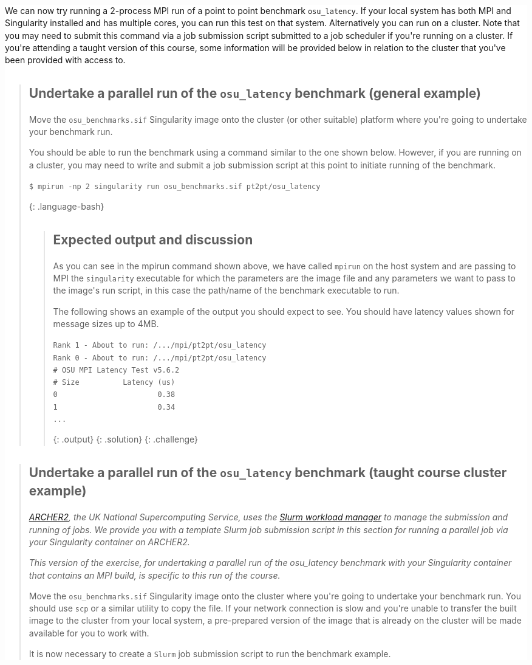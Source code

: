 We can now try running a 2-process MPI run of a point to point benchmark `osu_latency`. If your local system has both MPI and Singularity installed and has multiple cores, you can run this test on that system. Alternatively you can run on a cluster. Note that you may need to submit this command via a job submission script submitted to a job scheduler if you're running on a cluster. If you're attending a taught version of this course, some information will be provided below in relation to the cluster that you've been provided with access to.


> ## Undertake a parallel run of the `osu_latency` benchmark (general example)
>
> Move the `osu_benchmarks.sif` Singularity image onto the cluster (or other suitable) platform where you're going to undertake your benchmark run.
> 
> You should be able to run the benchmark using a command similar to the one shown below. However, if you are running on a cluster, you may need to write and submit a job submission script at this point to initiate running of the benchmark.
>
> ~~~
> $ mpirun -np 2 singularity run osu_benchmarks.sif pt2pt/osu_latency
> ~~~
> {: .language-bash}
> 
> > ## Expected output and discussion
> > 
> > As you can see in the mpirun command shown above, we have called `mpirun` on the host system and are passing to MPI the `singularity` executable for which the parameters are the image file and any parameters we want to pass to the image's run script, in this case the path/name of the benchmark executable to run.
> > 
> > The following shows an example of the output you should expect to see. You should have latency values shown for message sizes up to 4MB.
> > 
> >~~~
> > Rank 1 - About to run: /.../mpi/pt2pt/osu_latency
> > Rank 0 - About to run: /.../mpi/pt2pt/osu_latency
> > # OSU MPI Latency Test v5.6.2
> > # Size          Latency (us)
> > 0                       0.38
> > 1                       0.34
> > ...
> > ~~~
> > {: .output}
> {: .solution}
{: .challenge}


> ## Undertake a parallel run of the `osu_latency` benchmark (taught course cluster example)
> _[ARCHER2](https://www.archer2.ac.uk/), the UK National Supercomputing Service, uses the [Slurm workload manager](https://www.schedmd.com/) to manage the submission and running of jobs. We provide you with a template Slurm job submission script in this section for running a parallel job via your Singularity container on ARCHER2._
>
> _This version of the exercise, for undertaking a parallel run of the osu_latency benchmark with your Singularity container that contains an MPI build, is specific to this run of the course._
>
> Move the `osu_benchmarks.sif` Singularity image onto the cluster where you're going to undertake your benchmark run. You should use `scp` or a similar utility to copy the file. If your network connection is slow and you're unable to transfer the built image to the cluster from your local system, a pre-prepared version of the image that is already on the cluster will be made available for you to work with.
>
> It is now necessary to create a `Slurm` job submission script to run the benchmark example.
>